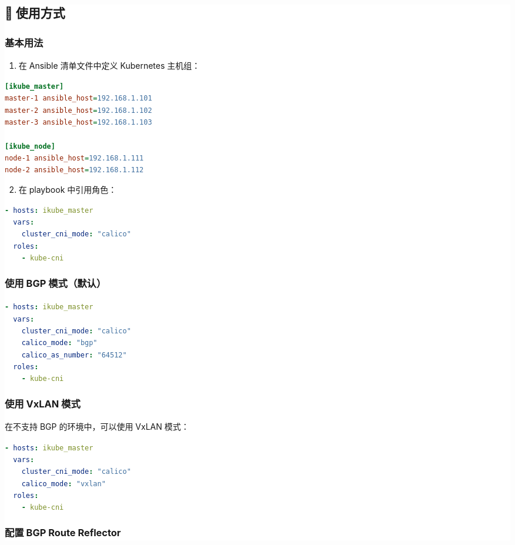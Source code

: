 ## 🚀 使用方式

### 基本用法

1. 在 Ansible 清单文件中定义 Kubernetes 主机组：

```ini
[ikube_master]
master-1 ansible_host=192.168.1.101
master-2 ansible_host=192.168.1.102
master-3 ansible_host=192.168.1.103

[ikube_node]
node-1 ansible_host=192.168.1.111
node-2 ansible_host=192.168.1.112
```

2. 在 playbook 中引用角色：

```yaml
- hosts: ikube_master
  vars:
    cluster_cni_mode: "calico"
  roles:
    - kube-cni
```

### 使用 BGP 模式（默认）

```yaml
- hosts: ikube_master
  vars:
    cluster_cni_mode: "calico"
    calico_mode: "bgp"
    calico_as_number: "64512"
  roles:
    - kube-cni
```

### 使用 VxLAN 模式

在不支持 BGP 的环境中，可以使用 VxLAN 模式：

```yaml
- hosts: ikube_master
  vars:
    cluster_cni_mode: "calico"
    calico_mode: "vxlan"
  roles:
    - kube-cni
```

### 配置 BGP Route Reflector
